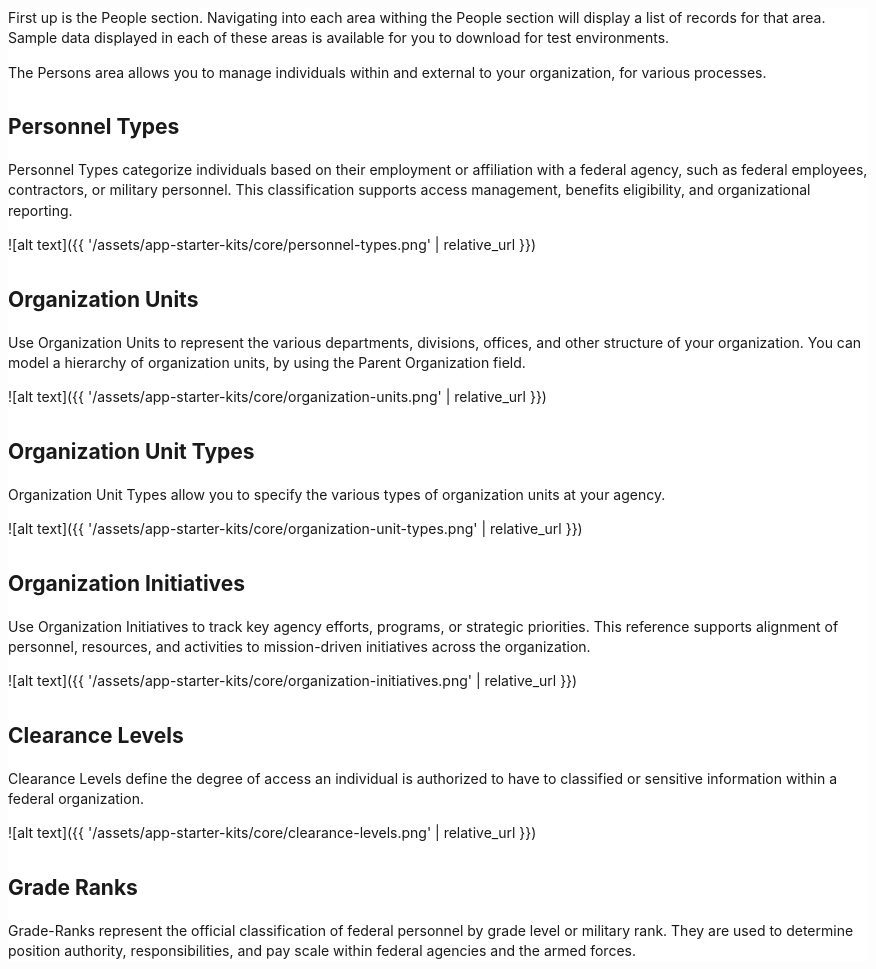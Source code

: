 First up is the People section. Navigating into each area withing the People section will display a list of records for that area. Sample data displayed in each of these areas is available for you to download for test environments.

The Persons area allows you to manage individuals within and external to your organization, for various processes. 

## Personnel Types

Personnel Types categorize individuals based on their employment or affiliation with a federal agency, such as federal employees, contractors, or military personnel. This classification supports access management, benefits eligibility, and organizational reporting.

![alt text]({{ '/assets/app-starter-kits/core/personnel-types.png' | relative_url }})

## Organization Units

Use Organization Units to represent the various departments, divisions, offices, and other structure of your organization. You can model a hierarchy of organization units, by using the Parent Organization field.

![alt text]({{ '/assets/app-starter-kits/core/organization-units.png' | relative_url }})

## Organization Unit Types

Organization Unit Types allow you to specify the various types of organization units at your agency.

![alt text]({{ '/assets/app-starter-kits/core/organization-unit-types.png' | relative_url }})

## Organization Initiatives

Use Organization Initiatives to track key agency efforts, programs, or strategic priorities. This reference supports alignment of personnel, resources, and activities to mission-driven initiatives across the organization.

![alt text]({{ '/assets/app-starter-kits/core/organization-initiatives.png' | relative_url }})

## Clearance Levels

Clearance Levels define the degree of access an individual is authorized to have to classified or sensitive information within a federal organization.

![alt text]({{ '/assets/app-starter-kits/core/clearance-levels.png' | relative_url }})

## Grade Ranks

Grade-Ranks represent the official classification of federal personnel by grade level or military rank. They are used to determine position authority, responsibilities, and pay scale within federal agencies and the armed forces.

